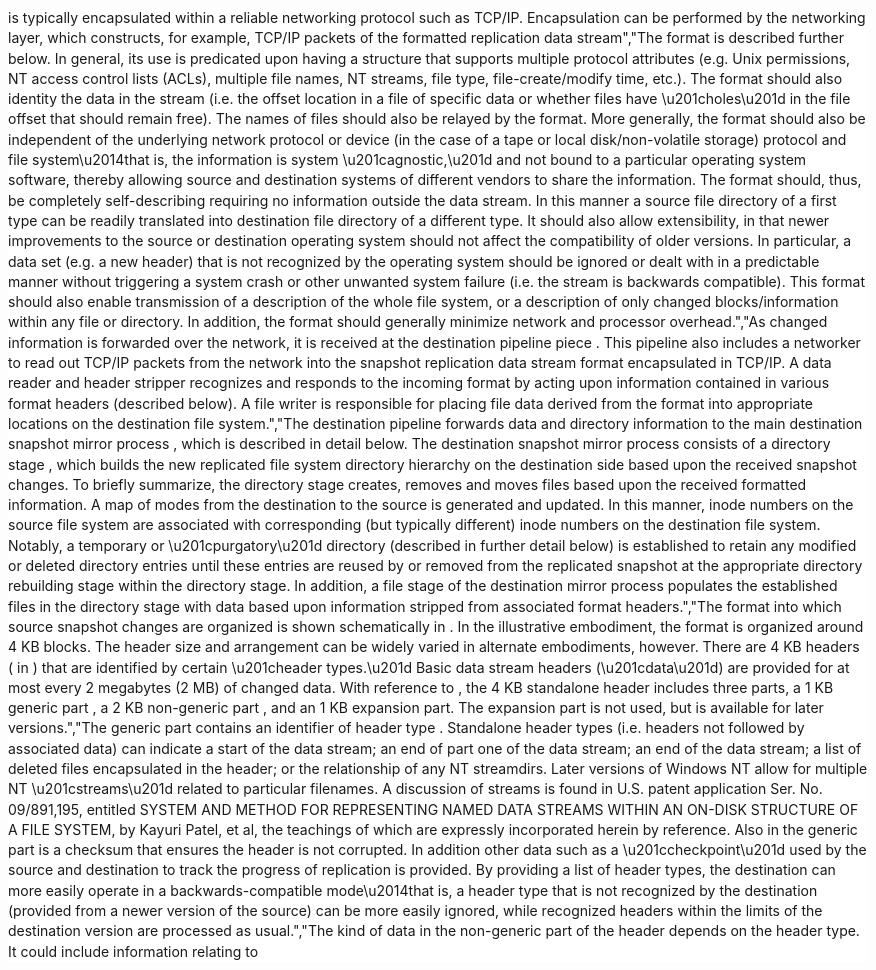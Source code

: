 is typically encapsulated within a reliable networking protocol such as TCP\/IP. Encapsulation can be performed by the networking layer, which constructs, for example, TCP\/IP packets of the formatted replication data stream","The format  is described further below. In general, its use is predicated upon having a structure that supports multiple protocol attributes (e.g. Unix permissions, NT access control lists (ACLs), multiple file names, NT streams, file type, file-create\/modify time, etc.). The format should also identity the data in the stream (i.e. the offset location in a file of specific data or whether files have \u201choles\u201d in the file offset that should remain free). The names of files should also be relayed by the format. More generally, the format should also be independent of the underlying network protocol or device (in the case of a tape or local disk\/non-volatile storage) protocol and file system\u2014that is, the information is system \u201cagnostic,\u201d and not bound to a particular operating system software, thereby allowing source and destination systems of different vendors to share the information. The format should, thus, be completely self-describing requiring no information outside the data stream. In this manner a source file directory of a first type can be readily translated into destination file directory of a different type. It should also allow extensibility, in that newer improvements to the source or destination operating system should not affect the compatibility of older versions. In particular, a data set (e.g. a new header) that is not recognized by the operating system should be ignored or dealt with in a predictable manner without triggering a system crash or other unwanted system failure (i.e. the stream is backwards compatible). This format should also enable transmission of a description of the whole file system, or a description of only changed blocks\/information within any file or directory. In addition, the format should generally minimize network and processor overhead.","As changed information is forwarded over the network, it is received at the destination pipeline piece . This pipeline also includes a networker  to read out TCP\/IP packets from the network into the snapshot replication data stream format  encapsulated in TCP\/IP. A data reader and header stripper  recognizes and responds to the incoming format  by acting upon information contained in various format headers (described below). A file writer  is responsible for placing file data derived from the format into appropriate locations on the destination file system.","The destination pipeline  forwards data and directory information to the main destination snapshot mirror process , which is described in detail below. The destination snapshot mirror process  consists of a directory stage , which builds the new replicated file system directory hierarchy on the destination side based upon the received snapshot changes. To briefly summarize, the directory stage creates, removes and moves files based upon the received formatted information. A map of modes from the destination to the source is generated and updated. In this manner, inode numbers on the source file system are associated with corresponding (but typically different) inode numbers on the destination file system. Notably, a temporary or \u201cpurgatory\u201d directory  (described in further detail below) is established to retain any modified or deleted directory entries  until these entries are reused by or removed from the replicated snapshot at the appropriate directory rebuilding stage within the directory stage. In addition, a file stage  of the destination mirror process populates the established files in the directory stage with data based upon information stripped from associated format headers.","The format into which source snapshot changes are organized is shown schematically in . In the illustrative embodiment, the format is organized around 4 KB blocks. The header size and arrangement can be widely varied in alternate embodiments, however. There are 4 KB headers ( in ) that are identified by certain \u201cheader types.\u201d Basic data stream headers (\u201cdata\u201d) are provided for at most every 2 megabytes (2 MB) of changed data. With reference to , the 4 KB standalone header includes three parts, a 1 KB generic part , a 2 KB non-generic part , and an 1 KB expansion part. The expansion part is not used, but is available for later versions.","The generic part  contains an identifier of header type . Standalone header types (i.e. headers not followed by associated data) can indicate a start of the data stream; an end of part one of the data stream; an end of the data stream; a list of deleted files encapsulated in the header; or the relationship of any NT streamdirs. Later versions of Windows NT allow for multiple NT \u201cstreams\u201d related to particular filenames. A discussion of streams is found in U.S. patent application Ser. No. 09\/891,195, entitled SYSTEM AND METHOD FOR REPRESENTING NAMED DATA STREAMS WITHIN AN ON-DISK STRUCTURE OF A FILE SYSTEM, by Kayuri Patel, et al, the teachings of which are expressly incorporated herein by reference. Also in the generic part  is a checksum  that ensures the header is not corrupted. In addition other data such as a \u201ccheckpoint\u201d  used by the source and destination to track the progress of replication is provided. By providing a list of header types, the destination can more easily operate in a backwards-compatible mode\u2014that is, a header type that is not recognized by the destination (provided from a newer version of the source) can be more easily ignored, while recognized headers within the limits of the destination version are processed as usual.","The kind of data in the non-generic part  of the header  depends on the header type. It could include information relating to